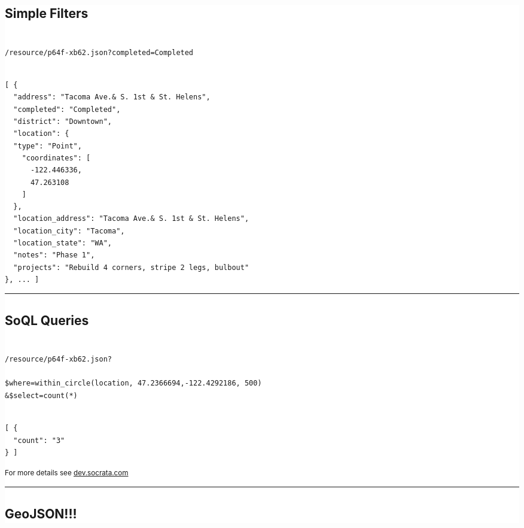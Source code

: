 
## Simple Filters

<code>
/resource/p64f-xb62.json?<span class="toy-store-blue">completed</span>=<span class="golden">Completed</span>
</code>

<pre><code data-trim contenteditable class="javascript">
[ {
  "address": "Tacoma Ave.& S. 1st & St. Helens",
  "completed": "Completed",
  "district": "Downtown",
  "location": {
  "type": "Point",
    "coordinates": [
      -122.446336,
      47.263108
    ]
  },
  "location_address": "Tacoma Ave.& S. 1st & St. Helens",
  "location_city": "Tacoma",
  "location_state": "WA",
  "notes": "Phase 1",
  "projects": "Rebuild 4 corners, stripe 2 legs, bulbout"
}, ... ]
</code></pre>

---

## SoQL Queries

<code>
/resource/p64f-xb62.json?<br/>
<span class="toy-store-blue">$where</span>=<span class="golden">within_circle(location, 47.2366694,-122.4292186, 500)</span>
&<span class="toy-store-blue">$select</span>=<span class="golden">count(&#42;)</span>
</code>

<pre><code data-trim contenteditable class="javascript">
[ {
  "count": "3"
} ]
</code></pre>

<small style="padding-top: 5em">For more details see <a href="http://dev.socrata.com">dev.socrata.com</a></small>

---

## GeoJSON!!!
